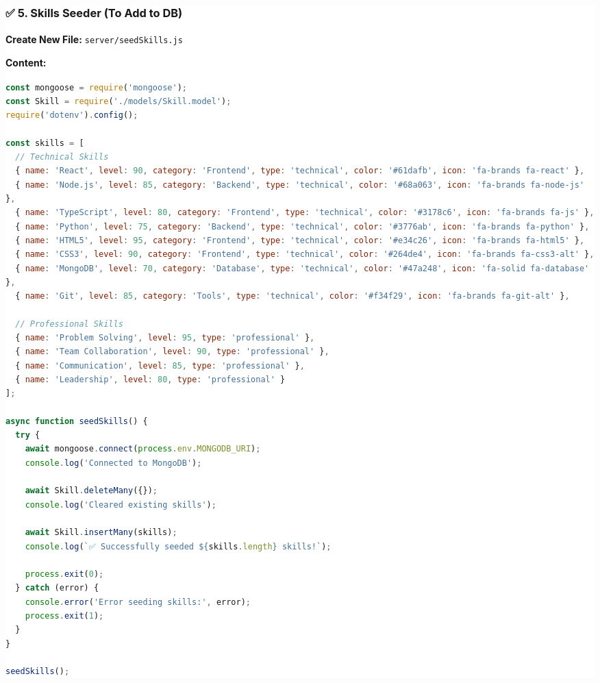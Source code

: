 ### ✅ 5. Skills Seeder (To Add to DB)

**Create New File:** `server/seedSkills.js`

**Content:**
```javascript
const mongoose = require('mongoose');
const Skill = require('./models/Skill.model');
require('dotenv').config();

const skills = [
  // Technical Skills
  { name: 'React', level: 90, category: 'Frontend', type: 'technical', color: '#61dafb', icon: 'fa-brands fa-react' },
  { name: 'Node.js', level: 85, category: 'Backend', type: 'technical', color: '#68a063', icon: 'fa-brands fa-node-js' },
  { name: 'TypeScript', level: 80, category: 'Frontend', type: 'technical', color: '#3178c6', icon: 'fa-brands fa-js' },
  { name: 'Python', level: 75, category: 'Backend', type: 'technical', color: '#3776ab', icon: 'fa-brands fa-python' },
  { name: 'HTML5', level: 95, category: 'Frontend', type: 'technical', color: '#e34c26', icon: 'fa-brands fa-html5' },
  { name: 'CSS3', level: 90, category: 'Frontend', type: 'technical', color: '#264de4', icon: 'fa-brands fa-css3-alt' },
  { name: 'MongoDB', level: 70, category: 'Database', type: 'technical', color: '#47a248', icon: 'fa-solid fa-database' },
  { name: 'Git', level: 85, category: 'Tools', type: 'technical', color: '#f34f29', icon: 'fa-brands fa-git-alt' },
  
  // Professional Skills
  { name: 'Problem Solving', level: 95, type: 'professional' },
  { name: 'Team Collaboration', level: 90, type: 'professional' },
  { name: 'Communication', level: 85, type: 'professional' },
  { name: 'Leadership', level: 80, type: 'professional' }
];

async function seedSkills() {
  try {
    await mongoose.connect(process.env.MONGODB_URI);
    console.log('Connected to MongoDB');

    await Skill.deleteMany({});
    console.log('Cleared existing skills');

    await Skill.insertMany(skills);
    console.log(`✅ Successfully seeded ${skills.length} skills!`);

    process.exit(0);
  } catch (error) {
    console.error('Error seeding skills:', error);
    process.exit(1);
  }
}

seedSkills();
```
